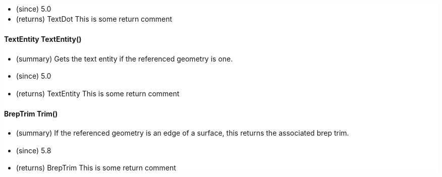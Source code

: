 - (since) 5.0
- (returns) TextDot This is some return comment
#### TextEntity TextEntity()
- (summary) 
     Gets the text entity if the referenced geometry is one.
     
- (since) 5.0
- (returns) TextEntity This is some return comment
#### BrepTrim Trim()
- (summary) 
     If the referenced geometry is an edge of a surface,
     this returns the associated brep trim.
     
- (since) 5.8
- (returns) BrepTrim This is some return comment
